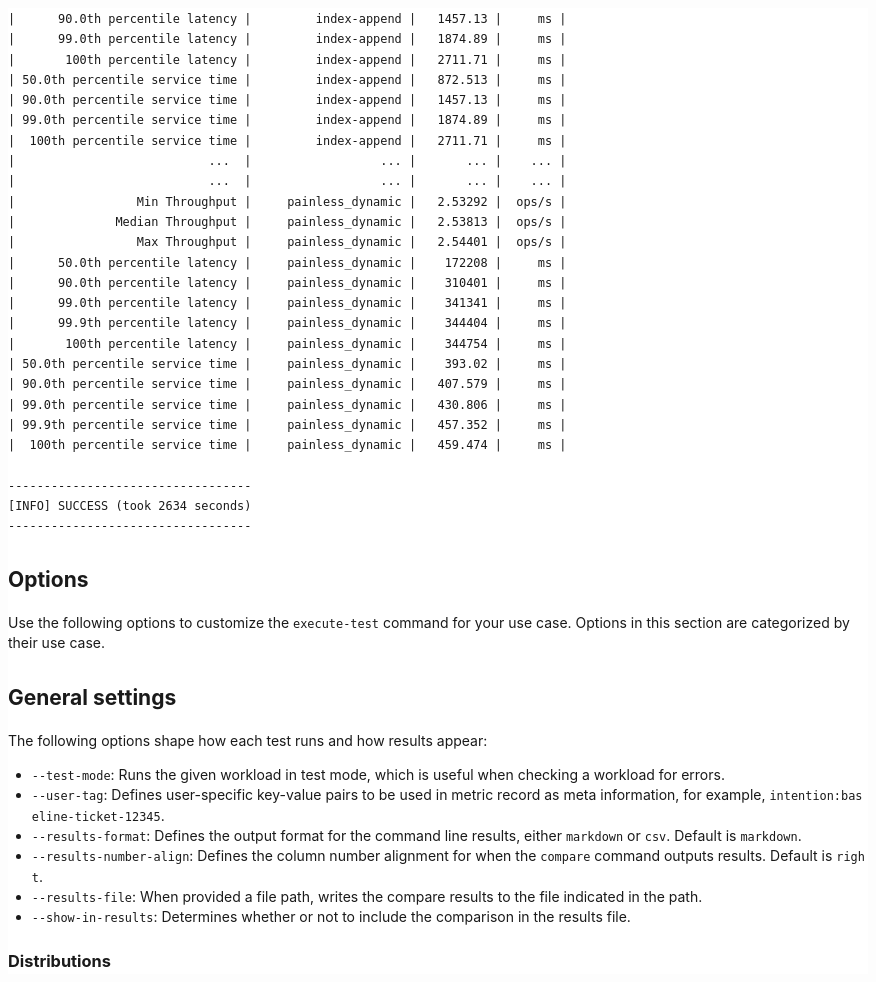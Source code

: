 ```
|      90.0th percentile latency |         index-append |   1457.13 |     ms |
|      99.0th percentile latency |         index-append |   1874.89 |     ms |
|       100th percentile latency |         index-append |   2711.71 |     ms |
| 50.0th percentile service time |         index-append |   872.513 |     ms |
| 90.0th percentile service time |         index-append |   1457.13 |     ms |
| 99.0th percentile service time |         index-append |   1874.89 |     ms |
|  100th percentile service time |         index-append |   2711.71 |     ms |
|                           ...  |                  ... |       ... |    ... |
|                           ...  |                  ... |       ... |    ... |
|                 Min Throughput |     painless_dynamic |   2.53292 |  ops/s |
|              Median Throughput |     painless_dynamic |   2.53813 |  ops/s |
|                 Max Throughput |     painless_dynamic |   2.54401 |  ops/s |
|      50.0th percentile latency |     painless_dynamic |    172208 |     ms |
|      90.0th percentile latency |     painless_dynamic |    310401 |     ms |
|      99.0th percentile latency |     painless_dynamic |    341341 |     ms |
|      99.9th percentile latency |     painless_dynamic |    344404 |     ms |
|       100th percentile latency |     painless_dynamic |    344754 |     ms |
| 50.0th percentile service time |     painless_dynamic |    393.02 |     ms |
| 90.0th percentile service time |     painless_dynamic |   407.579 |     ms |
| 99.0th percentile service time |     painless_dynamic |   430.806 |     ms |
| 99.9th percentile service time |     painless_dynamic |   457.352 |     ms |
|  100th percentile service time |     painless_dynamic |   459.474 |     ms |

----------------------------------
[INFO] SUCCESS (took 2634 seconds)
----------------------------------
```

## Options

Use the following options to customize the `execute-test` command for your use case. Options in this section are categorized by their use case. 

## General settings

The following options shape how each test runs and how results appear: 

- `--test-mode`: Runs the given workload in test mode, which is useful when checking a workload for errors.
- `--user-tag`: Defines user-specific key-value pairs to be used in metric record as meta information, for example, `intention:baseline-ticket-12345`.
- `--results-format`: Defines the output format for the command line results, either `markdown` or `csv`. Default is `markdown`.
- `--results-number-align`: Defines the column number alignment for when the `compare` command outputs results. Default is `right`. 
- `--results-file`: When provided a file path, writes the compare results to the file indicated in the path.
- `--show-in-results`: Determines whether or not to include the comparison in the results file. 


### Distributions
